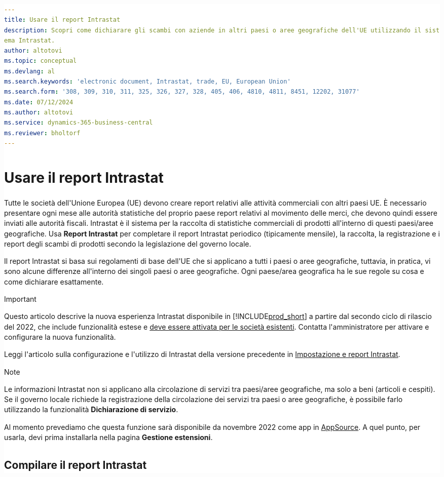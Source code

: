 ```yaml
---
title: Usare il report Intrastat
description: Scopri come dichiarare gli scambi con aziende in altri paesi o aree geografiche dell'UE utilizzando il sistema Intrastat.
author: altotovi
ms.topic: conceptual
ms.devlang: al
ms.search.keywords: 'electronic document, Intrastat, trade, EU, European Union'
ms.search.form: '308, 309, 310, 311, 325, 326, 327, 328, 405, 406, 4810, 4811, 8451, 12202, 31077'
ms.date: 07/12/2024
ms.author: altotovi
ms.service: dynamics-365-business-central
ms.reviewer: bholtorf
---
```

# <a name="work-with-intrastat-reporting"></a>Usare il report Intrastat

Tutte le società dell'Unione Europea (UE) devono creare report relativi alle attività commerciali con altri paesi UE. È necessario presentare ogni mese alle autorità statistiche del proprio paese report relativi al movimento delle merci, che devono quindi essere inviati alle autorità fiscali. Intrastat è il sistema per la raccolta di statistiche commerciali di prodotti all'interno di questi paesi/aree geografiche. Usa **Report Intrastat** per completare il report Intrastat periodico (tipicamente mensile), la raccolta, la registrazione e i report degli scambi di prodotti secondo la legislazione del governo locale.

Il report Intrastat si basa sui regolamenti di base dell'UE che si applicano a tutti i paesi o aree geografiche, tuttavia, in pratica, vi sono alcune differenze all'interno dei singoli paesi o aree geografiche. Ogni paese/area geografica ha le sue regole su cosa e come dichiarare esattamente.

> [!IMPORTANT]  
> Questo articolo descrive la nuova esperienza Intrastat disponibile in [!INCLUDE[prod_short](includes/prod_short.md)] a partire dal secondo ciclo di rilascio del 2022, che include funzionalità estese e [deve essere attivata per le società esistenti](finance-how-setup-report-intrastat.md#enable-the-new-intrastat-experience). Contatta l'amministratore per attivare e configurare la nuova funzionalità.
>
> Leggi l'articolo sulla configurazione e l'utilizzo di Intrastat della versione precedente in [Impostazione e report Intrastat](finance-how-setup-report-intrastat-v20.md).

> [!NOTE]  
> Le informazioni Intrastat non si applicano alla circolazione di servizi tra paesi/aree geografiche, ma solo a beni (articoli e cespiti). Se il governo locale richiede la registrazione della circolazione dei servizi tra paesi o aree geografiche, è possibile farlo utilizzando la funzionalità **Dichiarazione di servizio**.
>
> Al momento prevediamo che questa funzione sarà disponibile da novembre 2022 come app in [AppSource](https://go.microsoft.com/fwlink/?linkid=2081646). A quel punto, per usarla, devi prima installarla nella pagina **Gestione estensioni**.

## <a name="fill-in-the-intrastat-report"></a>Compilare il report Intrastat
